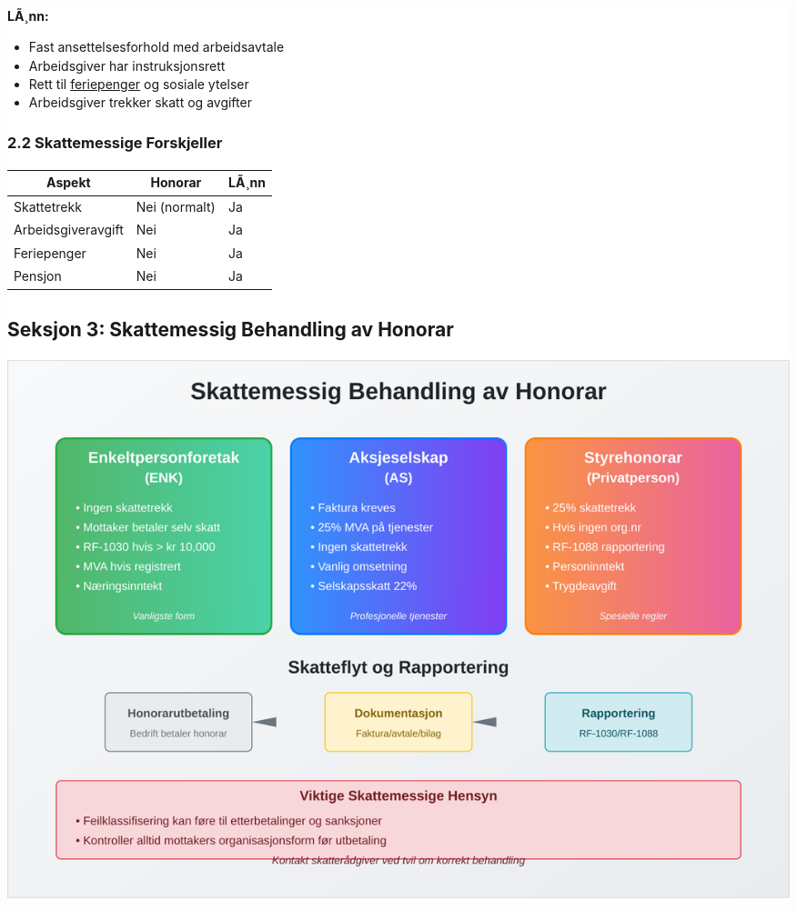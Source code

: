 **LÃ¸nn:**
* Fast ansettelsesforhold med arbeidsavtale
* Arbeidsgiver har instruksjonsrett
* Rett til [feriepenger](/blogs/regnskap/hva-er-feriepenger "Hva er Feriepenger? Komplett Guide til Beregning og BokfÃ¸ring") og sosiale ytelser
* Arbeidsgiver trekker skatt og avgifter

### 2.2 Skattemessige Forskjeller

| Aspekt | Honorar | LÃ¸nn |
|---|---|---|
| Skattetrekk | Nei (normalt) | Ja |
| Arbeidsgiveravgift | Nei | Ja |
| Feriepenger | Nei | Ja |
| Pensjon | Nei | Ja |

## Seksjon 3: Skattemessig Behandling av Honorar

![Skattemessig Behandling av Honorar](honorar-skatt.svg)
